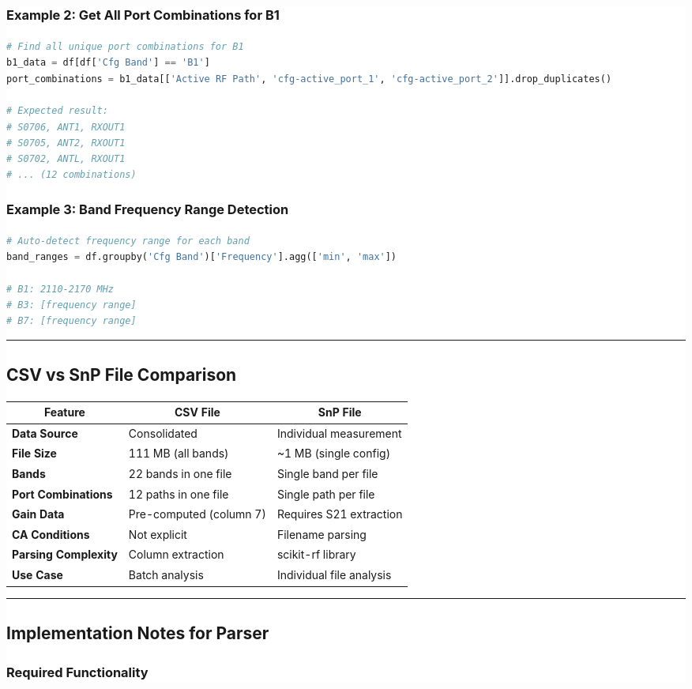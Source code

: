 ### Example 2: Get All Port Combinations for B1

```python
# Find all unique port combinations for B1
b1_data = df[df['Cfg Band'] == 'B1']
port_combinations = b1_data[['Active RF Path', 'cfg-active_port_1', 'cfg-active_port_2']].drop_duplicates()

# Expected result:
# S0706, ANT1, RXOUT1
# S0705, ANT2, RXOUT1
# S0702, ANTL, RXOUT1
# ... (12 combinations)
```

### Example 3: Band Frequency Range Detection

```python
# Auto-detect frequency range for each band
band_ranges = df.groupby('Cfg Band')['Frequency'].agg(['min', 'max'])

# B1: 2110-2170 MHz
# B3: [frequency range]
# B7: [frequency range]
```

---

## CSV vs SnP File Comparison

| Feature | CSV File | SnP File |
|---------|----------|----------|
| **Data Source** | Consolidated | Individual measurement |
| **File Size** | 111 MB (all bands) | ~1 MB (single config) |
| **Bands** | 22 bands in one file | Single band per file |
| **Port Combinations** | 12 paths in one file | Single path per file |
| **Gain Data** | Pre-computed (column 7) | Requires S21 extraction |
| **CA Conditions** | Not explicit | Filename parsing |
| **Parsing Complexity** | Column extraction | scikit-rf library |
| **Use Case** | Batch analysis | Individual file analysis |

---

## Implementation Notes for Parser

### Required Functionality
